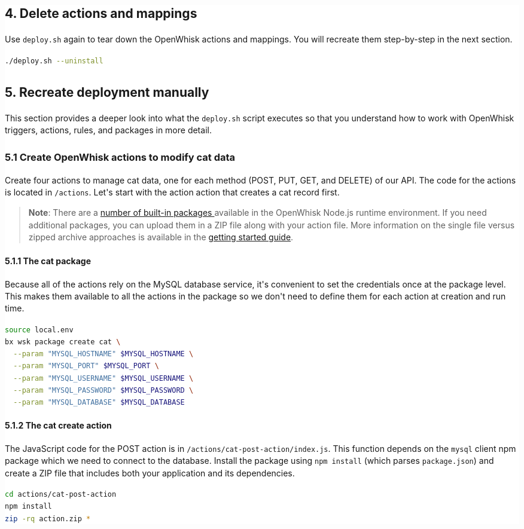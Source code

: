 ## 4. Delete actions and mappings

Use `deploy.sh` again to tear down the OpenWhisk actions and mappings. You will recreate them step-by-step in the next section.

```bash
./deploy.sh --uninstall
```

## 5. Recreate deployment manually

This section provides a deeper look into what the `deploy.sh` script executes so that you understand how to work with OpenWhisk triggers, actions, rules, and packages in more detail.

### 5.1 Create OpenWhisk actions to modify cat data

Create four actions to manage cat data, one for each method (POST, PUT, GET, and DELETE) of our API. The code for the actions is located in `/actions`. Let's start with the action action that creates a cat record first.

> **Note**: There are a [number of built-in packages ](https://github.com/openwhisk/openwhisk/blob/master/docs/reference.md?cm_mc_uid=33591682128714865890263&cm_mc_sid_50200000=1487347815#javascript-runtime-environments) available in the OpenWhisk Node.js runtime environment. If you need additional packages, you can upload them in a ZIP file along with your action file. More information on the single file versus zipped archive approaches is available in the [getting started guide](https://console.ng.bluemix.net/docs/openwhisk/openwhisk_actions.html#openwhisk_js_packaged_action).

#### 5.1.1 The cat package

Because all of the actions rely on the MySQL database service, it's convenient to set the credentials once at the package level. This makes them available to all the actions in the package so we don't need to define them for each action at creation and run time.

```bash
source local.env
bx wsk package create cat \
  --param "MYSQL_HOSTNAME" $MYSQL_HOSTNAME \
  --param "MYSQL_PORT" $MYSQL_PORT \
  --param "MYSQL_USERNAME" $MYSQL_USERNAME \
  --param "MYSQL_PASSWORD" $MYSQL_PASSWORD \
  --param "MYSQL_DATABASE" $MYSQL_DATABASE
```

#### 5.1.2 The cat create action

The JavaScript code for the POST action is in `/actions/cat-post-action/index.js`. This function depends on the `mysql` client npm package which we need to connect to the database. Install the package using `npm install` (which parses `package.json`) and create a ZIP file that includes both your application and its dependencies.

```bash
cd actions/cat-post-action
npm install
zip -rq action.zip *
```
